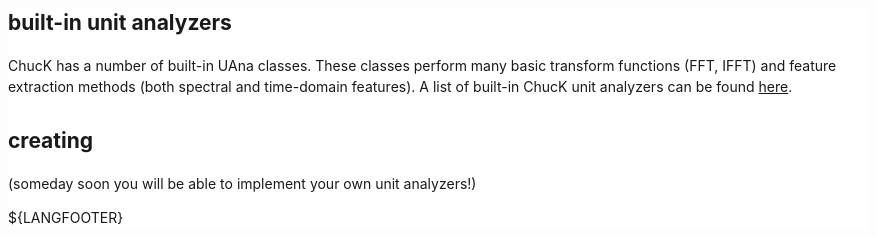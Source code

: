 


<a id="builtin"></a>

## built-in unit analyzers

ChucK has a number of built-in UAna classes. These classes perform many basic 
transform functions (FFT, IFFT) and feature extraction methods (both spectral 
and time-domain features).&nbsp;A list of built-in ChucK unit analyzers can
be found [here](../program/uana.md).

## creating

(someday soon you will be able to implement your own unit analyzers!)

${LANGFOOTER}
